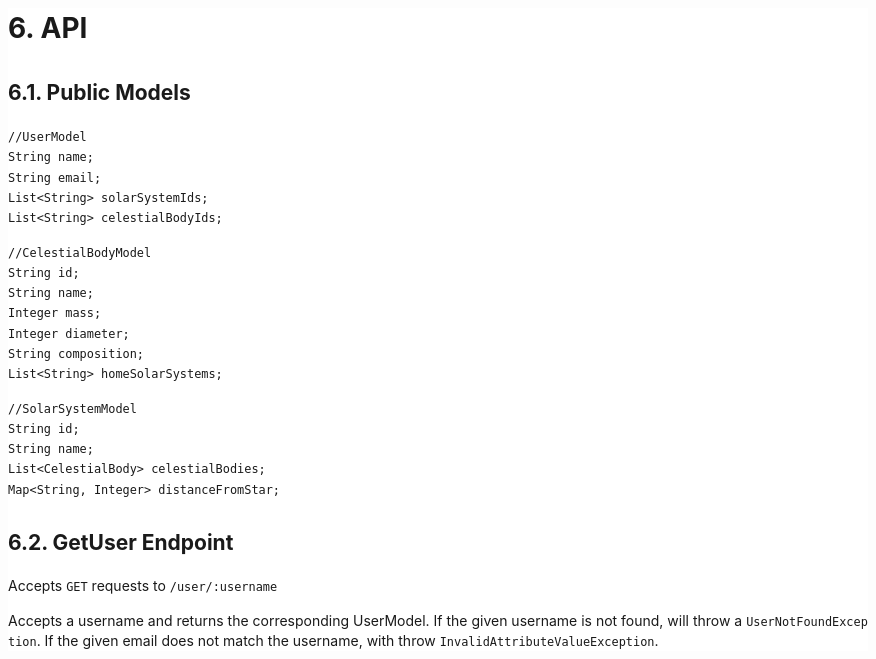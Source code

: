 
# 6. API

## 6.1. Public Models
````
//UserModel 
String name; 
String email; 
List<String> solarSystemIds; 
List<String> celestialBodyIds; 
````
````
//CelestialBodyModel
String id;
String name;
Integer mass;
Integer diameter;
String composition;
List<String> homeSolarSystems;
````
````
//SolarSystemModel 
String id;
String name;
List<CelestialBody> celestialBodies;
Map<String, Integer> distanceFromStar;
````

## 6.2. GetUser Endpoint

Accepts `GET` requests to `/user/:username`

Accepts a username and returns the corresponding UserModel. 
If the given username is not found, will throw a 
`UserNotFoundException`. If the given email does not match the username, 
with throw `InvalidAttributeValueException`.
